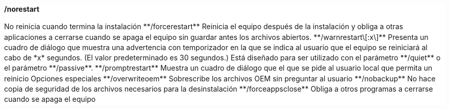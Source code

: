 **/norestart**
</td>
<td style="border:1px solid black;">
No reinicia cuando termina la instalación
</td>
</tr>
<tr>
<td style="border:1px solid black;">
**/forcerestart**
</td>
<td style="border:1px solid black;">
Reinicia el equipo después de la instalación y obliga a otras aplicaciones a cerrarse cuando se apaga el equipo sin guardar antes los archivos abiertos.
</td>
</tr>
<tr class="alternateRow">
<td style="border:1px solid black;">
**/warnrestart\[:x\]**
</td>
<td style="border:1px solid black;">
Presenta un cuadro de diálogo que muestra una advertencia con temporizador en la que se indica al usuario que el equipo se reiniciará al cabo de *x* segundos. (El valor predeterminado es 30 segundos.) Está diseñado para ser utilizado con el parámetro **/quiet** o el parámetro **/passive**.
</td>
</tr>
<tr>
<td style="border:1px solid black;">
**/promptrestart**
</td>
<td style="border:1px solid black;">
Muestra un cuadro de diálogo que el que se pide al usuario local que permita un reinicio
</td>
</tr>
<tr>
<th colspan="2">
Opciones especiales
</th>
</tr>
<tr class="alternateRow">
<td style="border:1px solid black;">
**/overwriteoem**
</td>
<td style="border:1px solid black;">
Sobrescribe los archivos OEM sin preguntar al usuario
</td>
</tr>
<tr>
<td style="border:1px solid black;">
**/nobackup**
</td>
<td style="border:1px solid black;">
No hace copia de seguridad de los archivos necesarios para la desinstalación
</td>
</tr>
<tr class="alternateRow">
<td style="border:1px solid black;">
**/forceappsclose**
</td>
<td style="border:1px solid black;">
Obliga a otros programas a cerrarse cuando se apaga el equipo
</td>
</tr>
<tr>
<td style="border:1px solid black;">